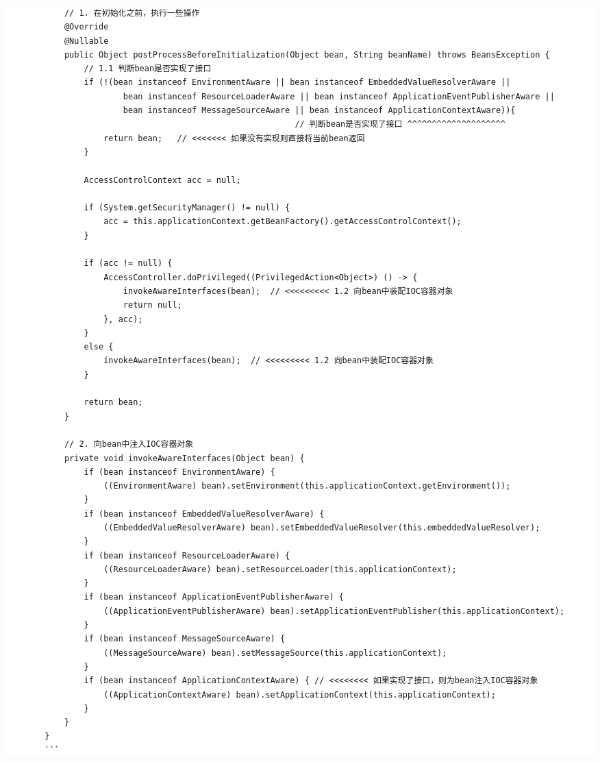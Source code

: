                 // 1. 在初始化之前，执行一些操作
                @Override
                @Nullable
                public Object postProcessBeforeInitialization(Object bean, String beanName) throws BeansException {
                    // 1.1 判断bean是否实现了接口
                    if (!(bean instanceof EnvironmentAware || bean instanceof EmbeddedValueResolverAware ||
                            bean instanceof ResourceLoaderAware || bean instanceof ApplicationEventPublisherAware ||
                            bean instanceof MessageSourceAware || bean instanceof ApplicationContextAware)){
                                                               // 判断bean是否实现了接口 ^^^^^^^^^^^^^^^^^^^^
                        return bean;   // <<<<<<< 如果没有实现则直接将当前bean返回
                    }
            
                    AccessControlContext acc = null;
            
                    if (System.getSecurityManager() != null) {
                        acc = this.applicationContext.getBeanFactory().getAccessControlContext();
                    }
            
                    if (acc != null) {
                        AccessController.doPrivileged((PrivilegedAction<Object>) () -> {
                            invokeAwareInterfaces(bean);  // <<<<<<<<< 1.2 向bean中装配IOC容器对象
                            return null;
                        }, acc);
                    }
                    else {
                        invokeAwareInterfaces(bean);  // <<<<<<<<< 1.2 向bean中装配IOC容器对象
                    }
            
                    return bean;
                }
            
                // 2. 向bean中注入IOC容器对象
                private void invokeAwareInterfaces(Object bean) {
                    if (bean instanceof EnvironmentAware) {
                        ((EnvironmentAware) bean).setEnvironment(this.applicationContext.getEnvironment());
                    }
                    if (bean instanceof EmbeddedValueResolverAware) {
                        ((EmbeddedValueResolverAware) bean).setEmbeddedValueResolver(this.embeddedValueResolver);
                    }
                    if (bean instanceof ResourceLoaderAware) {
                        ((ResourceLoaderAware) bean).setResourceLoader(this.applicationContext);
                    }
                    if (bean instanceof ApplicationEventPublisherAware) {
                        ((ApplicationEventPublisherAware) bean).setApplicationEventPublisher(this.applicationContext);
                    }
                    if (bean instanceof MessageSourceAware) {
                        ((MessageSourceAware) bean).setMessageSource(this.applicationContext);
                    }
                    if (bean instanceof ApplicationContextAware) { // <<<<<<<< 如果实现了接口，则为bean注入IOC容器对象
                        ((ApplicationContextAware) bean).setApplicationContext(this.applicationContext);
                    }
                }
            }
            ```
